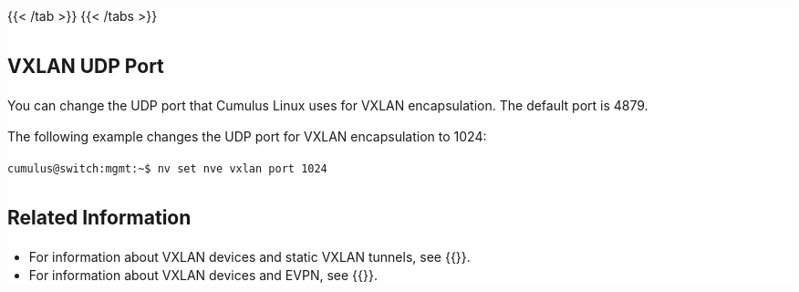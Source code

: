 {{< /tab >}}
{{< /tabs >}}

## VXLAN UDP Port

You can change the UDP port that Cumulus Linux uses for VXLAN encapsulation. The default port is 4879.

The following example changes the UDP port for VXLAN encapsulation to 1024:

```
cumulus@switch:mgmt:~$ nv set nve vxlan port 1024
```

## Related Information

- For information about VXLAN devices and static VXLAN tunnels, see {{<link url="Static-VXLAN-Tunnels" text="Static VXLAN Tunnels">}}.
- For information about VXLAN devices and EVPN, see {{<link url="Ethernet-Virtual-Private-Network-EVPN" text="EVPN">}}.
